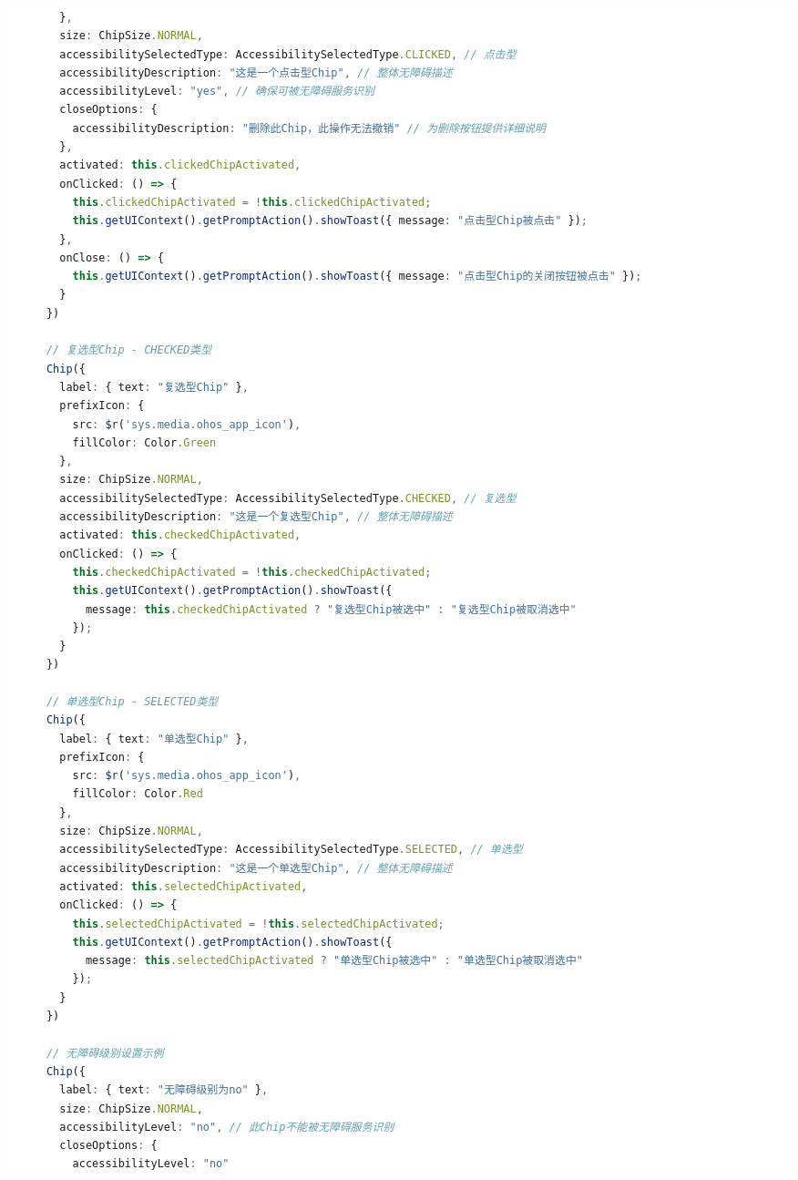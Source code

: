```ts
        },
        size: ChipSize.NORMAL,
        accessibilitySelectedType: AccessibilitySelectedType.CLICKED, // 点击型
        accessibilityDescription: "这是一个点击型Chip", // 整体无障碍描述
        accessibilityLevel: "yes", // 确保可被无障碍服务识别
        closeOptions: {
          accessibilityDescription: "删除此Chip，此操作无法撤销" // 为删除按钮提供详细说明
        },
        activated: this.clickedChipActivated,
        onClicked: () => {
          this.clickedChipActivated = !this.clickedChipActivated;
          this.getUIContext().getPromptAction().showToast({ message: "点击型Chip被点击" });
        },
        onClose: () => {
          this.getUIContext().getPromptAction().showToast({ message: "点击型Chip的关闭按钮被点击" });
        }
      })

      // 复选型Chip - CHECKED类型
      Chip({
        label: { text: "复选型Chip" },
        prefixIcon: {
          src: $r('sys.media.ohos_app_icon'),
          fillColor: Color.Green
        },
        size: ChipSize.NORMAL,
        accessibilitySelectedType: AccessibilitySelectedType.CHECKED, // 复选型
        accessibilityDescription: "这是一个复选型Chip", // 整体无障碍描述
        activated: this.checkedChipActivated,
        onClicked: () => {
          this.checkedChipActivated = !this.checkedChipActivated;
          this.getUIContext().getPromptAction().showToast({
            message: this.checkedChipActivated ? "复选型Chip被选中" : "复选型Chip被取消选中"
          });
        }
      })

      // 单选型Chip - SELECTED类型
      Chip({
        label: { text: "单选型Chip" },
        prefixIcon: {
          src: $r('sys.media.ohos_app_icon'),
          fillColor: Color.Red
        },
        size: ChipSize.NORMAL,
        accessibilitySelectedType: AccessibilitySelectedType.SELECTED, // 单选型
        accessibilityDescription: "这是一个单选型Chip", // 整体无障碍描述
        activated: this.selectedChipActivated,
        onClicked: () => {
          this.selectedChipActivated = !this.selectedChipActivated;
          this.getUIContext().getPromptAction().showToast({
            message: this.selectedChipActivated ? "单选型Chip被选中" : "单选型Chip被取消选中"
          });
        }
      })

      // 无障碍级别设置示例
      Chip({
        label: { text: "无障碍级别为no" },
        size: ChipSize.NORMAL,
        accessibilityLevel: "no", // 此Chip不能被无障碍服务识别
        closeOptions: {
          accessibilityLevel: "no"
```
